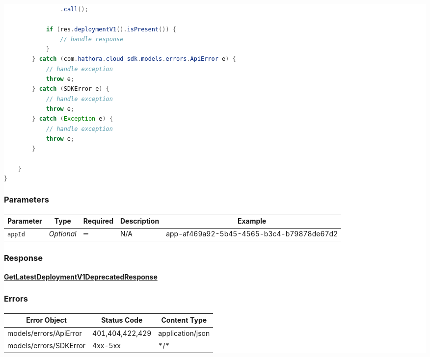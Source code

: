 ```java
                .call();

            if (res.deploymentV1().isPresent()) {
                // handle response
            }
        } catch (com.hathora.cloud_sdk.models.errors.ApiError e) {
            // handle exception
            throw e;
        } catch (SDKError e) {
            // handle exception
            throw e;
        } catch (Exception e) {
            // handle exception
            throw e;
        }

    }
}
```

### Parameters

| Parameter                                | Type                                     | Required                                 | Description                              | Example                                  |
| ---------------------------------------- | ---------------------------------------- | ---------------------------------------- | ---------------------------------------- | ---------------------------------------- |
| `appId`                                  | *Optional<String>*                       | :heavy_minus_sign:                       | N/A                                      | app-af469a92-5b45-4565-b3c4-b79878de67d2 |

### Response

**[GetLatestDeploymentV1DeprecatedResponse](../../models/operations/GetLatestDeploymentV1DeprecatedResponse.md)**

### Errors

| Error Object           | Status Code            | Content Type           |
| ---------------------- | ---------------------- | ---------------------- |
| models/errors/ApiError | 401,404,422,429        | application/json       |
| models/errors/SDKError | 4xx-5xx                | \*\/*                  |

